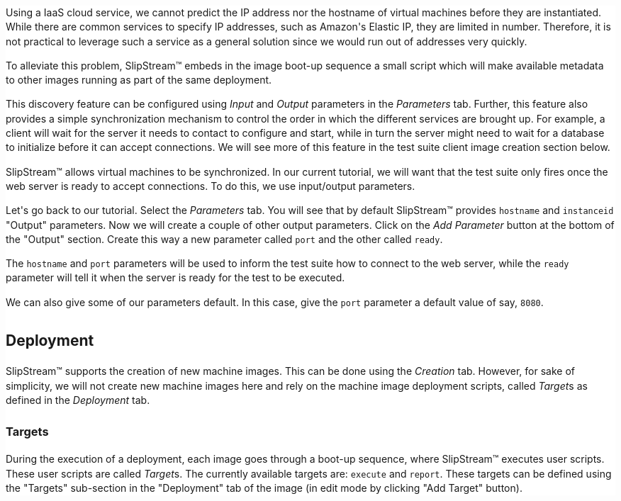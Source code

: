 Using a IaaS cloud service, we cannot predict the IP address nor the
hostname of virtual machines before they are instantiated. While there
are common services to specify IP addresses, such as Amazon's Elastic
IP, they are limited in number. Therefore, it is not practical to
leverage such a service as a general solution since we would run out of
addresses very quickly.

To alleviate this problem, SlipStream™ embeds in the image boot-up
sequence a small script which will make available metadata to other
images running as part of the same deployment.

This discovery feature can be configured using *Input* and *Output*
parameters in the *Parameters* tab. Further, this feature also provides
a simple synchronization mechanism to control the order in which the
different services are brought up. For example, a client will wait for
the server it needs to contact to configure and start, while in turn the
server might need to wait for a database to initialize before it can
accept connections. We will see more of this feature in the test suite
client image creation section below.

SlipStream™ allows virtual machines to be synchronized. In our current
tutorial, we will want that the test suite only fires once the web
server is ready to accept connections. To do this, we use input/output
parameters.

Let's go back to our tutorial. Select the *Parameters* tab. You will see
that by default SlipStream™ provides `hostname` and `instanceid`
"Output" parameters. Now we will create a couple of other output
parameters. Click on the *Add Parameter* button at the bottom of the
"Output" section. Create this way a new parameter called `port` and the
other called `ready`.

The `hostname` and `port` parameters will be used to inform the test
suite how to connect to the web server, while the `ready` parameter will
tell it when the server is ready for the test to be executed.

We can also give some of our parameters default. In this case, give the
`port` parameter a default value of say, `8080`.

## Deployment

SlipStream™ supports the creation of new machine images. This can be
done using the *Creation* tab. However, for sake of simplicity, we will
not create new machine images here and rely on the machine image
deployment scripts, called *Target*s as defined in the *Deployment* tab.

### Targets

During the execution of a deployment, each image goes through a boot-up
sequence, where SlipStream™ executes user scripts. These user scripts
are called *Target*s. The currently available targets are: `execute` and
`report`. These targets can be defined using the "Targets" sub-section
in the "Deployment" tab of the image (in edit mode by clicking "Add
Target" button).
